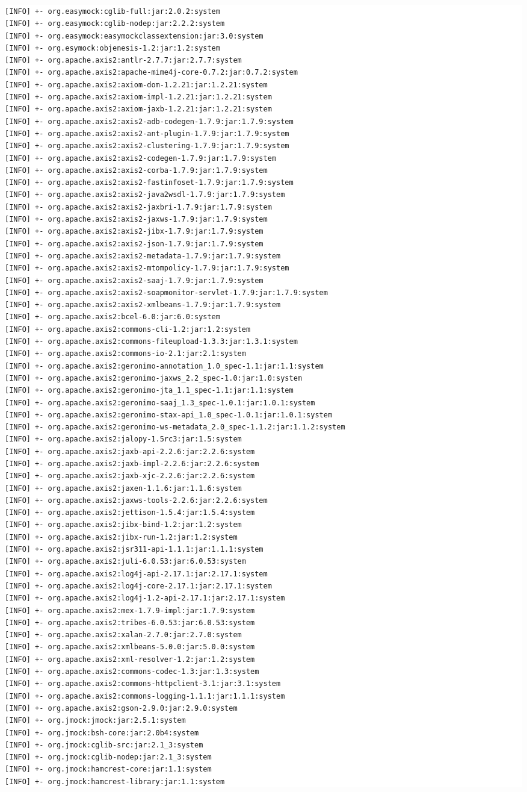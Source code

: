     [INFO] +- org.easymock:cglib-full:jar:2.0.2:system
    [INFO] +- org.easymock:cglib-nodep:jar:2.2.2:system
    [INFO] +- org.easymock:easymockclassextension:jar:3.0:system
    [INFO] +- org.esymock:objenesis-1.2:jar:1.2:system
    [INFO] +- org.apache.axis2:antlr-2.7.7:jar:2.7.7:system
    [INFO] +- org.apache.axis2:apache-mime4j-core-0.7.2:jar:0.7.2:system
    [INFO] +- org.apache.axis2:axiom-dom-1.2.21:jar:1.2.21:system
    [INFO] +- org.apache.axis2:axiom-impl-1.2.21:jar:1.2.21:system
    [INFO] +- org.apache.axis2:axiom-jaxb-1.2.21:jar:1.2.21:system
    [INFO] +- org.apache.axis2:axis2-adb-codegen-1.7.9:jar:1.7.9:system
    [INFO] +- org.apache.axis2:axis2-ant-plugin-1.7.9:jar:1.7.9:system
    [INFO] +- org.apache.axis2:axis2-clustering-1.7.9:jar:1.7.9:system
    [INFO] +- org.apache.axis2:axis2-codegen-1.7.9:jar:1.7.9:system
    [INFO] +- org.apache.axis2:axis2-corba-1.7.9:jar:1.7.9:system
    [INFO] +- org.apache.axis2:axis2-fastinfoset-1.7.9:jar:1.7.9:system
    [INFO] +- org.apache.axis2:axis2-java2wsdl-1.7.9:jar:1.7.9:system
    [INFO] +- org.apache.axis2:axis2-jaxbri-1.7.9:jar:1.7.9:system
    [INFO] +- org.apache.axis2:axis2-jaxws-1.7.9:jar:1.7.9:system
    [INFO] +- org.apache.axis2:axis2-jibx-1.7.9:jar:1.7.9:system
    [INFO] +- org.apache.axis2:axis2-json-1.7.9:jar:1.7.9:system
    [INFO] +- org.apache.axis2:axis2-metadata-1.7.9:jar:1.7.9:system
    [INFO] +- org.apache.axis2:axis2-mtompolicy-1.7.9:jar:1.7.9:system
    [INFO] +- org.apache.axis2:axis2-saaj-1.7.9:jar:1.7.9:system
    [INFO] +- org.apache.axis2:axis2-soapmonitor-servlet-1.7.9:jar:1.7.9:system
    [INFO] +- org.apache.axis2:axis2-xmlbeans-1.7.9:jar:1.7.9:system
    [INFO] +- org.apache.axis2:bcel-6.0:jar:6.0:system
    [INFO] +- org.apache.axis2:commons-cli-1.2:jar:1.2:system
    [INFO] +- org.apache.axis2:commons-fileupload-1.3.3:jar:1.3.1:system
    [INFO] +- org.apache.axis2:commons-io-2.1:jar:2.1:system
    [INFO] +- org.apache.axis2:geronimo-annotation_1.0_spec-1.1:jar:1.1:system
    [INFO] +- org.apache.axis2:geronimo-jaxws_2.2_spec-1.0:jar:1.0:system
    [INFO] +- org.apache.axis2:geronimo-jta_1.1_spec-1.1:jar:1.1:system
    [INFO] +- org.apache.axis2:geronimo-saaj_1.3_spec-1.0.1:jar:1.0.1:system
    [INFO] +- org.apache.axis2:geronimo-stax-api_1.0_spec-1.0.1:jar:1.0.1:system
    [INFO] +- org.apache.axis2:geronimo-ws-metadata_2.0_spec-1.1.2:jar:1.1.2:system
    [INFO] +- org.apache.axis2:jalopy-1.5rc3:jar:1.5:system
    [INFO] +- org.apache.axis2:jaxb-api-2.2.6:jar:2.2.6:system
    [INFO] +- org.apache.axis2:jaxb-impl-2.2.6:jar:2.2.6:system
    [INFO] +- org.apache.axis2:jaxb-xjc-2.2.6:jar:2.2.6:system
    [INFO] +- org.apache.axis2:jaxen-1.1.6:jar:1.1.6:system
    [INFO] +- org.apache.axis2:jaxws-tools-2.2.6:jar:2.2.6:system
    [INFO] +- org.apache.axis2:jettison-1.5.4:jar:1.5.4:system
    [INFO] +- org.apache.axis2:jibx-bind-1.2:jar:1.2:system
    [INFO] +- org.apache.axis2:jibx-run-1.2:jar:1.2:system
    [INFO] +- org.apache.axis2:jsr311-api-1.1.1:jar:1.1.1:system
    [INFO] +- org.apache.axis2:juli-6.0.53:jar:6.0.53:system
    [INFO] +- org.apache.axis2:log4j-api-2.17.1:jar:2.17.1:system
    [INFO] +- org.apache.axis2:log4j-core-2.17.1:jar:2.17.1:system
    [INFO] +- org.apache.axis2:log4j-1.2-api-2.17.1:jar:2.17.1:system
    [INFO] +- org.apache.axis2:mex-1.7.9-impl:jar:1.7.9:system
    [INFO] +- org.apache.axis2:tribes-6.0.53:jar:6.0.53:system
    [INFO] +- org.apache.axis2:xalan-2.7.0:jar:2.7.0:system
    [INFO] +- org.apache.axis2:xmlbeans-5.0.0:jar:5.0.0:system
    [INFO] +- org.apache.axis2:xml-resolver-1.2:jar:1.2:system
    [INFO] +- org.apache.axis2:commons-codec-1.3:jar:1.3:system
    [INFO] +- org.apache.axis2:commons-httpclient-3.1:jar:3.1:system
    [INFO] +- org.apache.axis2:commons-logging-1.1.1:jar:1.1.1:system
    [INFO] +- org.apache.axis2:gson-2.9.0:jar:2.9.0:system
    [INFO] +- org.jmock:jmock:jar:2.5.1:system
    [INFO] +- org.jmock:bsh-core:jar:2.0b4:system
    [INFO] +- org.jmock:cglib-src:jar:2.1_3:system
    [INFO] +- org.jmock:cglib-nodep:jar:2.1_3:system
    [INFO] +- org.jmock:hamcrest-core:jar:1.1:system
    [INFO] +- org.jmock:hamcrest-library:jar:1.1:system